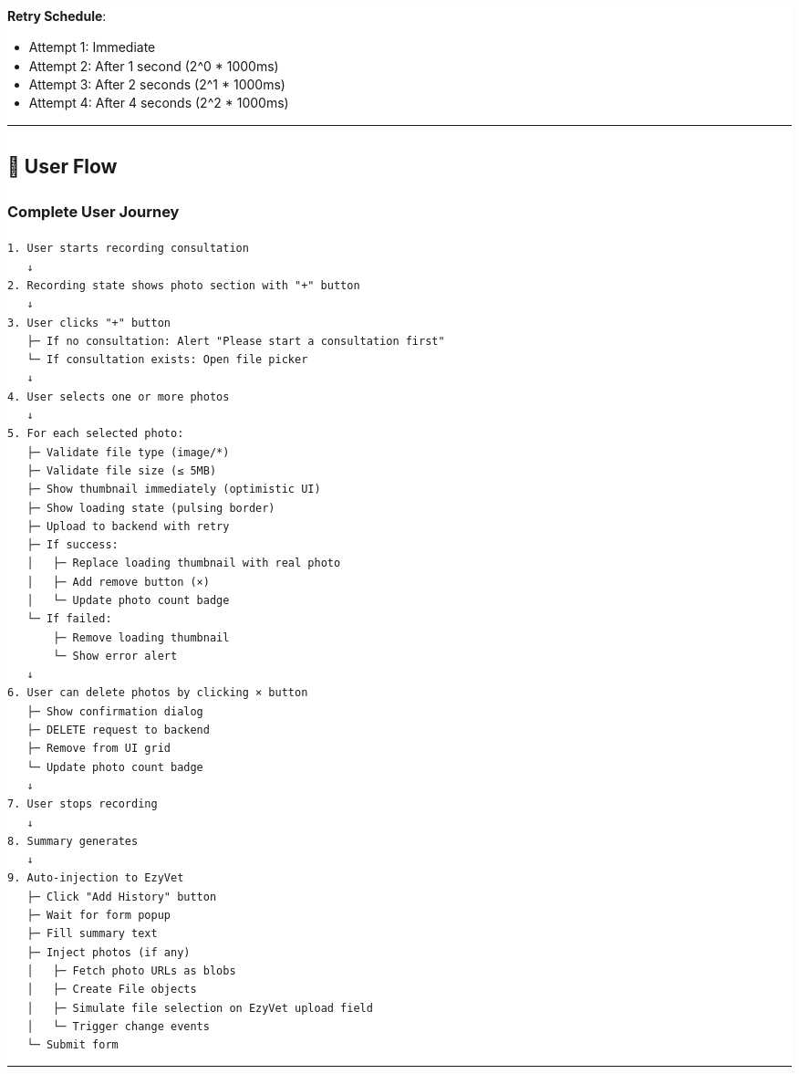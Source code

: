 **Retry Schedule**:
- Attempt 1: Immediate
- Attempt 2: After 1 second (2^0 * 1000ms)
- Attempt 3: After 2 seconds (2^1 * 1000ms)
- Attempt 4: After 4 seconds (2^2 * 1000ms)

---

## 🎯 User Flow

### Complete User Journey

```
1. User starts recording consultation
   ↓
2. Recording state shows photo section with "+" button
   ↓
3. User clicks "+" button
   ├─ If no consultation: Alert "Please start a consultation first"
   └─ If consultation exists: Open file picker
   ↓
4. User selects one or more photos
   ↓
5. For each selected photo:
   ├─ Validate file type (image/*)
   ├─ Validate file size (≤ 5MB)
   ├─ Show thumbnail immediately (optimistic UI)
   ├─ Show loading state (pulsing border)
   ├─ Upload to backend with retry
   ├─ If success:
   │   ├─ Replace loading thumbnail with real photo
   │   ├─ Add remove button (×)
   │   └─ Update photo count badge
   └─ If failed:
       ├─ Remove loading thumbnail
       └─ Show error alert
   ↓
6. User can delete photos by clicking × button
   ├─ Show confirmation dialog
   ├─ DELETE request to backend
   ├─ Remove from UI grid
   └─ Update photo count badge
   ↓
7. User stops recording
   ↓
8. Summary generates
   ↓
9. Auto-injection to EzyVet
   ├─ Click "Add History" button
   ├─ Wait for form popup
   ├─ Fill summary text
   ├─ Inject photos (if any)
   │   ├─ Fetch photo URLs as blobs
   │   ├─ Create File objects
   │   ├─ Simulate file selection on EzyVet upload field
   │   └─ Trigger change events
   └─ Submit form
```

---